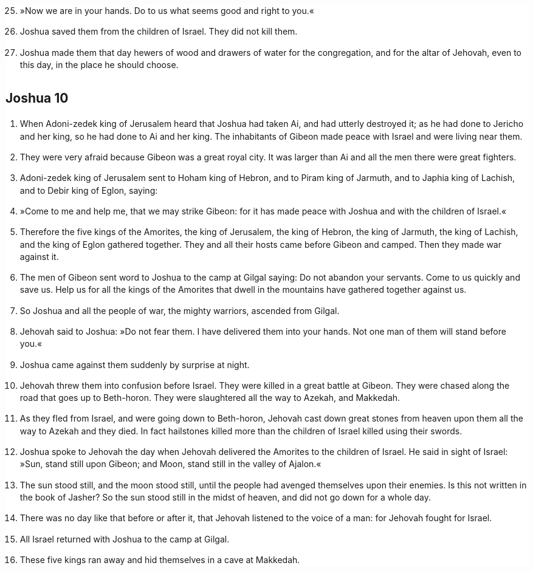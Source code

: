 25. »Now we are in your hands. Do to us what seems good and right to you.«

26. Joshua saved them from the children of Israel. They did not kill them.

27. Joshua made them that day hewers of wood and drawers of water for the congregation, and for the altar of Jehovah, even to this day, in the place he should choose.

## Joshua 10

1. When Adoni-zedek king of Jerusalem heard that Joshua had taken Ai, and had utterly destroyed it; as he had done to Jericho and her king, so he had done to Ai and her king. The inhabitants of Gibeon made peace with Israel and were living near them.

2. They were very afraid because Gibeon was a great royal city. It was larger than Ai and all the men there were great fighters.

3. Adoni-zedek king of Jerusalem sent to Hoham king of Hebron, and to Piram king of Jarmuth, and to Japhia king of Lachish, and to Debir king of Eglon, saying:

4. »Come to me and help me, that we may strike Gibeon: for it has made peace with Joshua and with the children of Israel.«

5. Therefore the five kings of the Amorites, the king of Jerusalem, the king of Hebron, the king of Jarmuth, the king of Lachish, and the king of Eglon gathered together. They and all their hosts came before Gibeon and camped. Then they made war against it.

6. The men of Gibeon sent word to Joshua to the camp at Gilgal saying: Do not abandon your servants. Come to us quickly and save us. Help us for all the kings of the Amorites that dwell in the mountains have gathered together against us.

7. So Joshua and all the people of war, the mighty warriors, ascended from Gilgal.

8. Jehovah said to Joshua: »Do not fear them. I have delivered them into your hands. Not one man of them will stand before you.«

9. Joshua came against them suddenly by surprise at night.

10. Jehovah threw them into confusion before Israel. They were killed in a great battle at Gibeon. They were chased along the road that goes up to Beth-horon. They were slaughtered all the way to Azekah, and Makkedah.

11. As they fled from Israel, and were going down to Beth-horon, Jehovah cast down great stones from heaven upon them all the way to Azekah and they died. In fact hailstones killed more than the children of Israel killed using their swords.

12. Joshua spoke to Jehovah the day when Jehovah delivered the Amorites to the children of Israel. He said in sight of Israel: »Sun, stand still upon Gibeon; and Moon, stand still in the valley of Ajalon.«

13. The sun stood still, and the moon stood still, until the people had avenged themselves upon their enemies. Is this not written in the book of Jasher? So the sun stood still in the midst of heaven, and did not go down for a whole day.

14. There was no day like that before or after it, that Jehovah listened to the voice of a man: for Jehovah fought for Israel.

15. All Israel returned with Joshua to the camp at Gilgal.

16. These five kings ran away and hid themselves in a cave at Makkedah.
